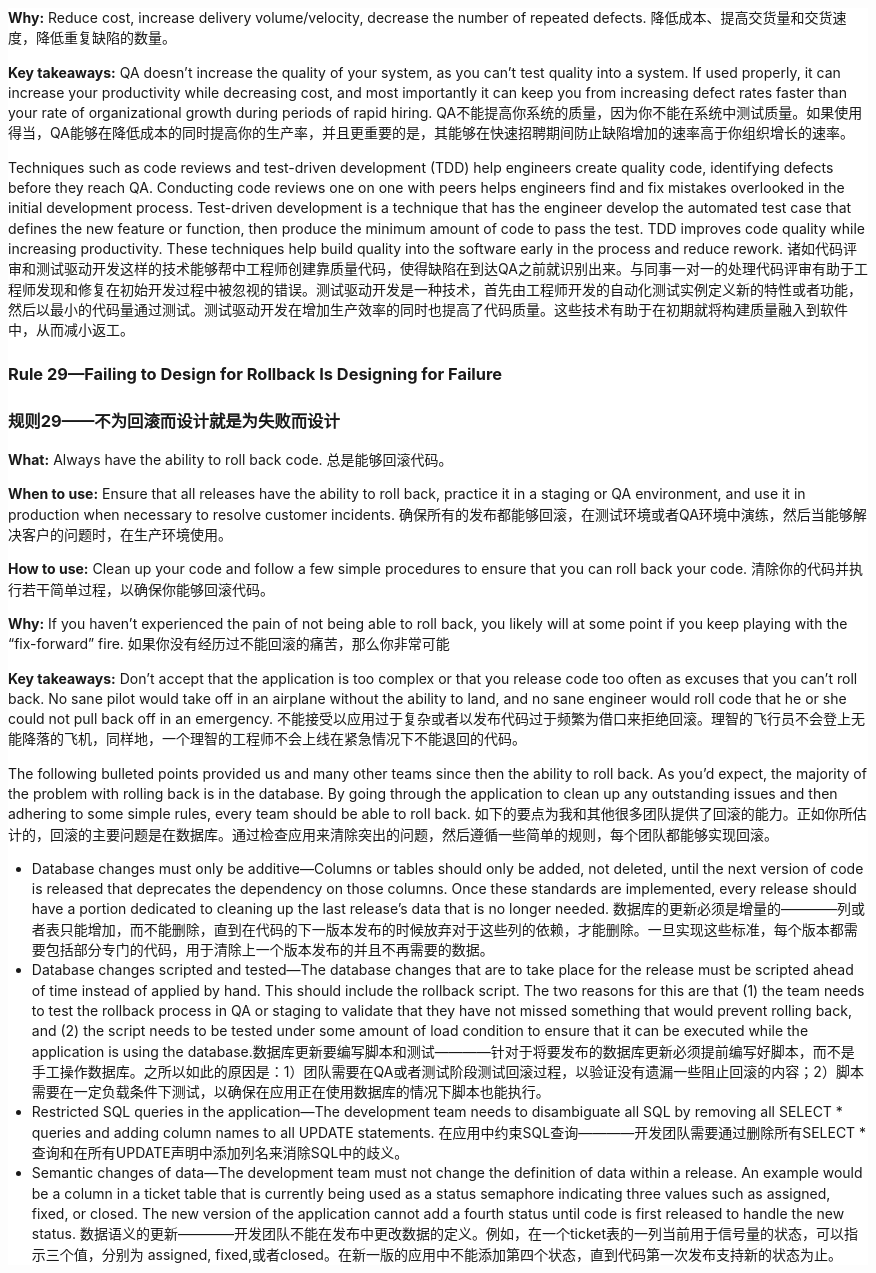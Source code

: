 **Why:** Reduce cost, increase delivery volume/velocity, decrease the number of repeated defects. 降低成本、提高交货量和交货速度，降低重复缺陷的数量。

**Key takeaways:** QA doesn’t increase the quality of your system, as you can’t test quality into a system. If used properly, it can increase your productivity while decreasing cost, and most importantly it can keep you from increasing defect rates faster than your rate of organizational growth during periods of rapid hiring. QA不能提高你系统的质量，因为你不能在系统中测试质量。如果使用得当，QA能够在降低成本的同时提高你的生产率，并且更重要的是，其能够在快速招聘期间防止缺陷增加的速率高于你组织增长的速率。

Techniques such as code reviews and test-driven development (TDD) help engineers create quality code, identifying defects before they reach QA. Conducting code reviews one on one with peers helps engineers find and fix mistakes overlooked in the initial development process. Test-driven development is a technique that has the engineer develop the automated test case that defines the new feature or function, then produce the minimum amount of code to pass the test. TDD improves code quality while increasing productivity. These techniques help build quality into the software early in the process and reduce rework.
诸如代码评审和测试驱动开发这样的技术能够帮中工程师创建靠质量代码，使得缺陷在到达QA之前就识别出来。与同事一对一的处理代码评审有助于工程师发现和修复在初始开发过程中被忽视的错误。测试驱动开发是一种技术，首先由工程师开发的自动化测试实例定义新的特性或者功能，然后以最小的代码量通过测试。测试驱动开发在增加生产效率的同时也提高了代码质量。这些技术有助于在初期就将构建质量融入到软件中，从而减小返工。

### Rule 29—Failing to Design for Rollback Is Designing for Failure
### 规则29——不为回滚而设计就是为失败而设计

**What:** Always have the ability to roll back code. 总是能够回滚代码。

**When to use:** Ensure that all releases have the ability to roll back, practice it in a staging or QA environment, and use it in production when necessary to resolve customer incidents. 确保所有的发布都能够回滚，在测试环境或者QA环境中演练，然后当能够解决客户的问题时，在生产环境使用。

**How to use:** Clean up your code and follow a few simple procedures to ensure that you can roll back your code. 清除你的代码并执行若干简单过程，以确保你能够回滚代码。

**Why:** If you haven’t experienced the pain of not being able to roll back, you likely will at some point if you keep playing with the “fix-forward” fire. 如果你没有经历过不能回滚的痛苦，那么你非常可能

**Key takeaways:** Don’t accept that the application is too complex or that you release code too often as excuses that you can’t roll back. No sane pilot would take off in an airplane without the ability to land, and no sane engineer would roll code that he or she could not pull back off in an emergency. 不能接受以应用过于复杂或者以发布代码过于频繁为借口来拒绝回滚。理智的飞行员不会登上无能降落的飞机，同样地，一个理智的工程师不会上线在紧急情况下不能退回的代码。

The following bulleted points provided us and many other teams since then the ability to roll back. As you’d expect, the majority of the problem with rolling back is in the database. By going through the application to clean up any outstanding issues and then adhering to some simple rules, every team should be able to roll back.
如下的要点为我和其他很多团队提供了回滚的能力。正如你所估计的，回滚的主要问题是在数据库。通过检查应用来清除突出的问题，然后遵循一些简单的规则，每个团队都能够实现回滚。
* Database changes must only be additive—Columns or tables should only be added, not deleted, until the next version of code is released that deprecates the dependency on those columns. Once these standards are implemented, every release should have a portion dedicated to cleaning up the last release’s data that is no longer needed. 数据库的更新必须是增量的————列或者表只能增加，而不能删除，直到在代码的下一版本发布的时候放弃对于这些列的依赖，才能删除。一旦实现这些标准，每个版本都需要包括部分专门的代码，用于清除上一个版本发布的并且不再需要的数据。
* Database changes scripted and tested—The database changes that are to take place for the release must be scripted ahead of time instead of applied by hand. This should include the rollback script. The two reasons for this are that (1) the team needs to test the rollback process in QA or staging to validate that they have not missed something that would prevent rolling back, and (2) the script needs to be tested under some amount of load condition to ensure that it can be executed while the application is using the database.数据库更新要编写脚本和测试————针对于将要发布的数据库更新必须提前编写好脚本，而不是手工操作数据库。之所以如此的原因是：1）团队需要在QA或者测试阶段测试回滚过程，以验证没有遗漏一些阻止回滚的内容；2）脚本需要在一定负载条件下测试，以确保在应用正在使用数据库的情况下脚本也能执行。
* Restricted SQL queries in the application—The development team needs to disambiguate all SQL by removing all SELECT * queries and adding column names to all UPDATE statements. 在应用中约束SQL查询————开发团队需要通过删除所有SELECT *查询和在所有UPDATE声明中添加列名来消除SQL中的歧义。
* Semantic changes of data—The development team must not change the definition of data within a release. An example would be a column in a ticket table that is currently being used as a status semaphore indicating three values such as assigned, fixed, or closed. The new version of the application cannot add a fourth status until code is first released to handle the new status. 数据语义的更新————开发团队不能在发布中更改数据的定义。例如，在一个ticket表的一列当前用于信号量的状态，可以指示三个值，分别为 assigned, fixed,或者closed。在新一版的应用中不能添加第四个状态，直到代码第一次发布支持新的状态为止。